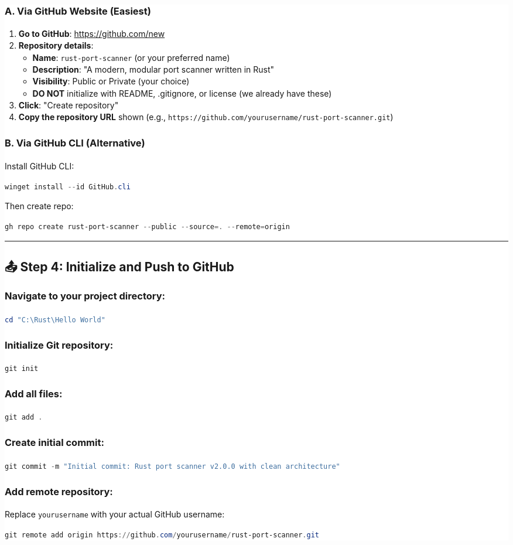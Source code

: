 ### A. Via GitHub Website (Easiest)

1. **Go to GitHub**: https://github.com/new
2. **Repository details**:
   - **Name**: `rust-port-scanner` (or your preferred name)
   - **Description**: "A modern, modular port scanner written in Rust"
   - **Visibility**: Public or Private (your choice)
   - **DO NOT** initialize with README, .gitignore, or license (we already have these)
3. **Click**: "Create repository"
4. **Copy the repository URL** shown (e.g., `https://github.com/yourusername/rust-port-scanner.git`)

### B. Via GitHub CLI (Alternative)

Install GitHub CLI:
```powershell
winget install --id GitHub.cli
```

Then create repo:
```powershell
gh repo create rust-port-scanner --public --source=. --remote=origin
```

---

## 📤 Step 4: Initialize and Push to GitHub

### Navigate to your project directory:
```powershell
cd "C:\Rust\Hello World"
```

### Initialize Git repository:
```powershell
git init
```

### Add all files:
```powershell
git add .
```

### Create initial commit:
```powershell
git commit -m "Initial commit: Rust port scanner v2.0.0 with clean architecture"
```

### Add remote repository:
Replace `yourusername` with your actual GitHub username:
```powershell
git remote add origin https://github.com/yourusername/rust-port-scanner.git
```
